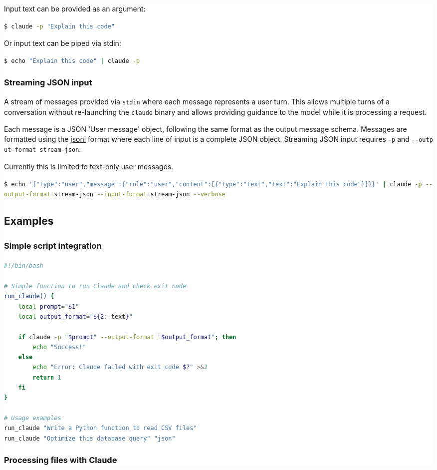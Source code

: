 Input text can be provided as an argument:

```bash
$ claude -p "Explain this code"
```

Or input text can be piped via stdin:

```bash
$ echo "Explain this code" | claude -p
```

### Streaming JSON input

A stream of messages provided via `stdin` where each message represents a user turn. This allows multiple turns of a conversation without re-launching the `claude` binary and allows providing guidance to the model while it is processing a request.

Each message is a JSON 'User message' object, following the same format as the output message schema. Messages are formatted using the [jsonl](https://jsonlines.org/) format where each line of input is a complete JSON object. Streaming JSON input requires `-p` and `--output-format stream-json`.

Currently this is limited to text-only user messages.

```bash
$ echo '{"type":"user","message":{"role":"user","content":[{"type":"text","text":"Explain this code"}]}}' | claude -p --output-format=stream-json --input-format=stream-json --verbose
```

## Examples

### Simple script integration

```bash
#!/bin/bash

# Simple function to run Claude and check exit code
run_claude() {
    local prompt="$1"
    local output_format="${2:-text}"

    if claude -p "$prompt" --output-format "$output_format"; then
        echo "Success!"
    else
        echo "Error: Claude failed with exit code $?" >&2
        return 1
    fi
}

# Usage examples
run_claude "Write a Python function to read CSV files"
run_claude "Optimize this database query" "json"
```

### Processing files with Claude
